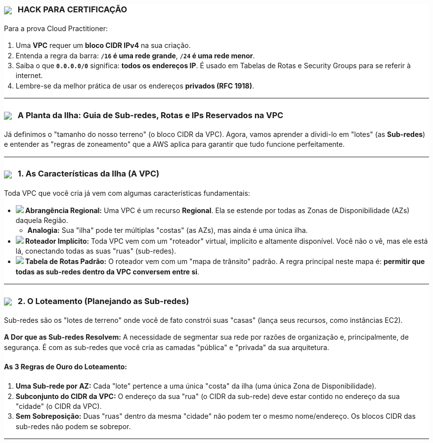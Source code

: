
### <img src="https://api.iconify.design/mdi/star-four-points.svg?color=currentColor" width="22" style="vertical-align:middle; margin-right:8px;" /> HACK PARA CERTIFICAÇÃO
Para a prova Cloud Practitioner:
1.  Uma **VPC** requer um **bloco CIDR IPv4** na sua criação.
2.  Entenda a regra da barra: **`/16` é uma rede grande**, **`/24` é uma rede menor**.
3.  Saiba o que **`0.0.0.0/0`** significa: **todos os endereços IP**. É usado em Tabelas de Rotas e Security Groups para se referir à internet.
4.  Lembre-se da melhor prática de usar os endereços **privados (RFC 1918)**.

---

### <img src="https://api.iconify.design/logos/aws-vpc.svg?color=currentColor" width="26" style="vertical-align:middle; margin-right:8px;" /> A Planta da Ilha: Guia de Sub-redes, Rotas e IPs Reservados na VPC

Já definimos o "tamanho do nosso terreno" (o bloco CIDR da VPC). Agora, vamos aprender a dividi-lo em "lotes" (as **Sub-redes**) e entender as "regras de zoneamento" que a AWS aplica para garantir que tudo funcione perfeitamente.

---

### <img src="https://api.iconify.design/mdi/island.svg?color=currentColor" width="22" style="vertical-align:middle; margin-right:8px;" /> 1. As Características da Ilha (A VPC)

Toda VPC que você cria já vem com algumas características fundamentais:
* **<img src="https://api.iconify.design/mdi/earth.svg?color=currentColor" width="18" /> Abrangência Regional:** Uma VPC é um recurso **Regional**. Ela se estende por todas as Zonas de Disponibilidade (AZs) daquela Região.
    * **Analogia:** Sua "ilha" pode ter múltiplas "costas" (as AZs), mas ainda é uma única ilha.
* **<img src="https://api.iconify.design/mdi/router-network.svg?color=currentColor" width="18" /> Roteador Implícito:** Toda VPC vem com um "roteador" virtual, implícito e altamente disponível. Você não o vê, mas ele está lá, conectando todas as suas "ruas" (sub-redes).
* **<img src="https://api.iconify.design/mdi/sign-direction.svg?color=currentColor" width="18" /> Tabela de Rotas Padrão:** O roteador vem com um "mapa de trânsito" padrão. A regra principal neste mapa é: **permitir que todas as sub-redes dentro da VPC conversem entre si**.

---

### <img src="https://api.iconify.design/mdi/road-variant.svg?color=currentColor" width="22" style="vertical-align:middle; margin-right:8px;" /> 2. O Loteamento (Planejando as Sub-redes)

Sub-redes são os "lotes de terreno" onde você de fato constrói suas "casas" (lança seus recursos, como instâncias EC2).

**A Dor que as Sub-redes Resolvem:** A necessidade de segmentar sua rede por razões de organização e, principalmente, de segurança. É com as sub-redes que você cria as camadas "pública" e "privada" da sua arquitetura.

#### As 3 Regras de Ouro do Loteamento:
1.  **Uma Sub-rede por AZ:** Cada "lote" pertence a uma única "costa" da ilha (uma única Zona de Disponibilidade).
2.  **Subconjunto do CIDR da VPC:** O endereço da sua "rua" (o CIDR da sub-rede) deve estar contido no endereço da sua "cidade" (o CIDR da VPC).
3.  **Sem Sobreposição:** Duas "ruas" dentro da mesma "cidade" não podem ter o mesmo nome/endereço. Os blocos CIDR das sub-redes não podem se sobrepor.

---